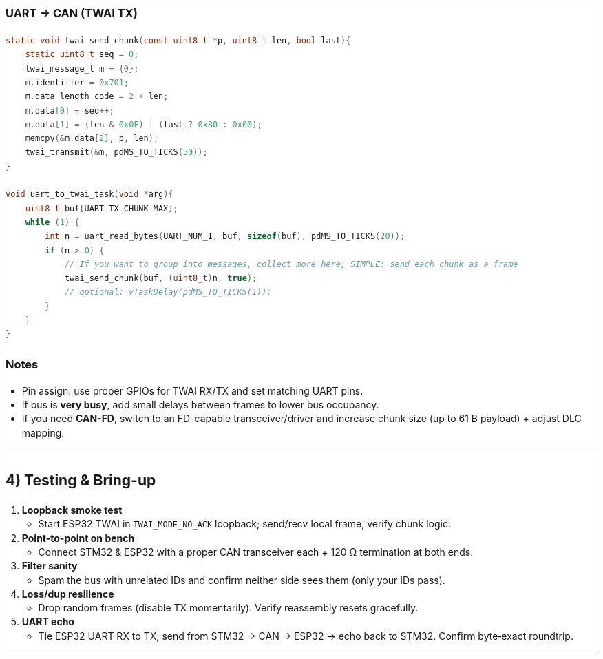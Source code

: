### UART → CAN (TWAI TX)
```c
static void twai_send_chunk(const uint8_t *p, uint8_t len, bool last){
    static uint8_t seq = 0;
    twai_message_t m = {0};
    m.identifier = 0x701;
    m.data_length_code = 2 + len;
    m.data[0] = seq++;
    m.data[1] = (len & 0x0F) | (last ? 0x80 : 0x00);
    memcpy(&m.data[2], p, len);
    twai_transmit(&m, pdMS_TO_TICKS(50));
}

void uart_to_twai_task(void *arg){
    uint8_t buf[UART_TX_CHUNK_MAX];
    while (1) {
        int n = uart_read_bytes(UART_NUM_1, buf, sizeof(buf), pdMS_TO_TICKS(20));
        if (n > 0) {
            // If you want to group into messages, collect more here; SIMPLE: send each chunk as a frame
            twai_send_chunk(buf, (uint8_t)n, true);
            // optional: vTaskDelay(pdMS_TO_TICKS(1));
        }
    }
}
```

### Notes
- Pin assign: use proper GPIOs for TWAI RX/TX and set matching UART pins.
- If bus is **very busy**, add small delays between frames to lower bus occupancy.
- If you need **CAN-FD**, switch to an FD-capable transceiver/driver and increase chunk size (up to 61 B payload) + adjust DLC mapping.

---

## 4) Testing & Bring-up

1. **Loopback smoke test**
   - Start ESP32 TWAI in `TWAI_MODE_NO_ACK` loopback; send/recv local frame, verify chunk logic.
2. **Point-to-point on bench**
   - Connect STM32 & ESP32 with a proper CAN transceiver each + 120 Ω termination at both ends.
3. **Filter sanity**
   - Spam the bus with unrelated IDs and confirm neither side sees them (only your IDs pass). 
4. **Loss/dup resilience**
   - Drop random frames (disable TX momentarily). Verify reassembly resets gracefully.
5. **UART echo**
   - Tie ESP32 UART RX to TX; send from STM32 → CAN → ESP32 → echo back to STM32. Confirm byte‑exact roundtrip.

---

